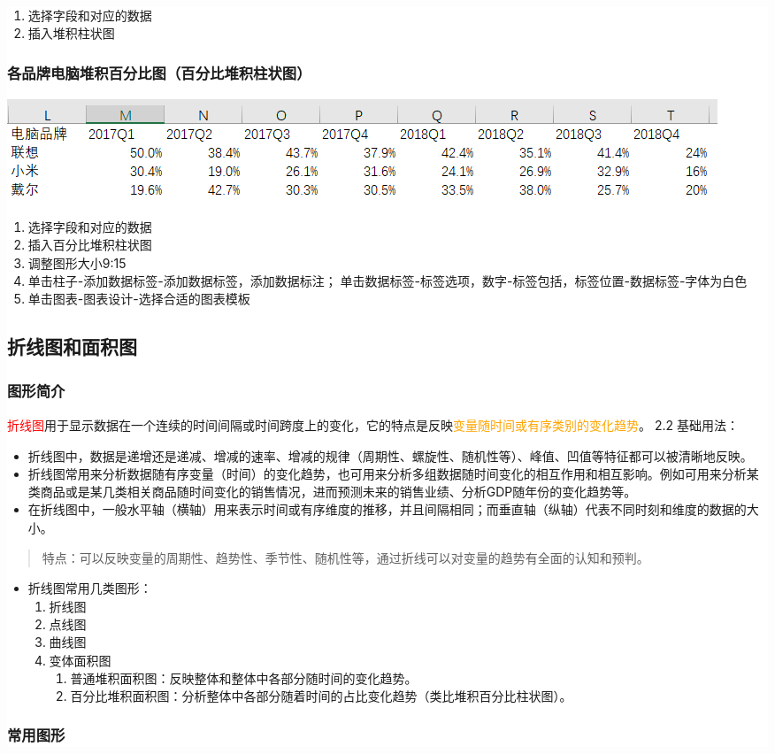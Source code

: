 1. 选择字段和对应的数据
2. 插入堆积柱状图
### 各品牌电脑堆积百分比图（百分比堆积柱状图）
![](各品牌电脑堆积百分比图-源数据.png)
1. 选择字段和对应的数据
2. 插入百分比堆积柱状图
3. 调整图形大小9:15
4. 单击柱子-添加数据标签-添加数据标签，添加数据标注； 单击数据标签-标签选项，数字-标签包括，标签位置-数据标签-字体为白色
5. 单击图表-图表设计-选择合适的图表模板

## 折线图和面积图
### 图形简介
<font color=red>折线图</font>用于显示数据在一个连续的时间间隔或时间跨度上的变化，它的特点是反映<font color=orange>变量随时间或有序类别的变化趋势</font>。
2.2 基础用法：
- 折线图中，数据是递增还是递减、增减的速率、增减的规律（周期性、螺旋性、随机性等）、峰值、凹值等特征都可以被清晰地反映。
- 折线图常用来分析数据随有序变量（时间）的变化趋势，也可用来分析多组数据随时间变化的相互作用和相互影响。例如可用来分析某类商品或是某几类相关商品随时间变化的销售情况，进而预测未来的销售业绩、分析GDP随年份的变化趋势等。
- 在折线图中，一般水平轴（横轴）用来表示时间或有序维度的推移，并且间隔相同；而垂直轴（纵轴）代表不同时刻和维度的数据的大小。
>特点：可以反映变量的周期性、趋势性、季节性、随机性等，通过折线可以对变量的趋势有全面的认知和预判。
- 折线图常用几类图形：
  1. 折线图
  2. 点线图
  3. 曲线图
  4. 变体面积图
     1. 普通堆积面积图：反映整体和整体中各部分随时间的变化趋势。
     2. 百分比堆积面积图：分析整体中各部分随着时间的占比变化趋势（类比堆积百分比柱状图）。

### 常用图形